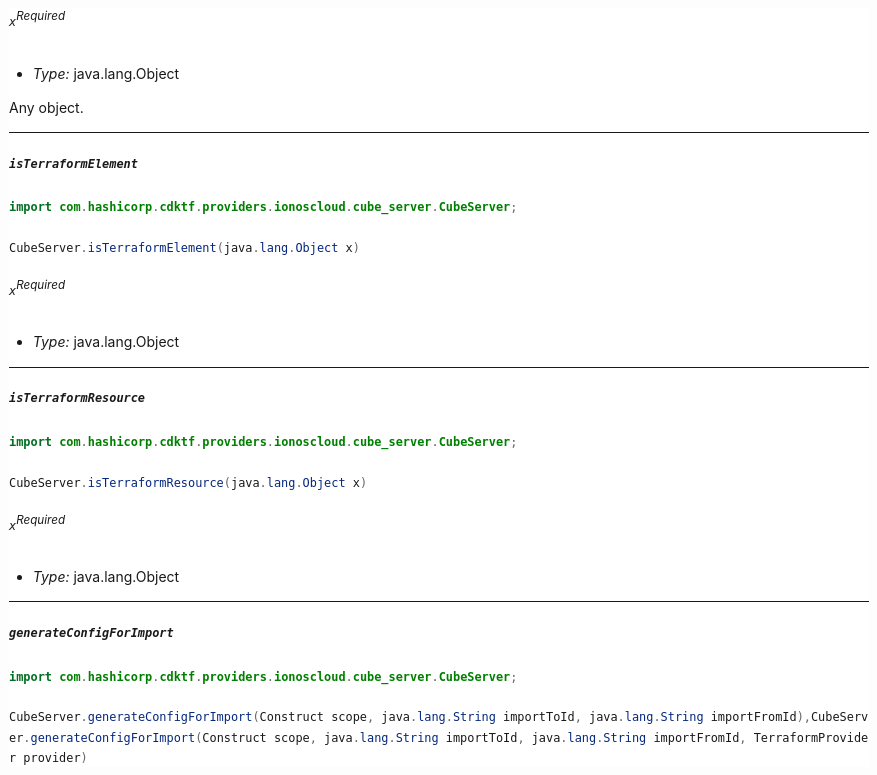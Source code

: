 ###### `x`<sup>Required</sup> <a name="x" id="@cdktf/provider-ionoscloud.cubeServer.CubeServer.isConstruct.parameter.x"></a>

- *Type:* java.lang.Object

Any object.

---

##### `isTerraformElement` <a name="isTerraformElement" id="@cdktf/provider-ionoscloud.cubeServer.CubeServer.isTerraformElement"></a>

```java
import com.hashicorp.cdktf.providers.ionoscloud.cube_server.CubeServer;

CubeServer.isTerraformElement(java.lang.Object x)
```

###### `x`<sup>Required</sup> <a name="x" id="@cdktf/provider-ionoscloud.cubeServer.CubeServer.isTerraformElement.parameter.x"></a>

- *Type:* java.lang.Object

---

##### `isTerraformResource` <a name="isTerraformResource" id="@cdktf/provider-ionoscloud.cubeServer.CubeServer.isTerraformResource"></a>

```java
import com.hashicorp.cdktf.providers.ionoscloud.cube_server.CubeServer;

CubeServer.isTerraformResource(java.lang.Object x)
```

###### `x`<sup>Required</sup> <a name="x" id="@cdktf/provider-ionoscloud.cubeServer.CubeServer.isTerraformResource.parameter.x"></a>

- *Type:* java.lang.Object

---

##### `generateConfigForImport` <a name="generateConfigForImport" id="@cdktf/provider-ionoscloud.cubeServer.CubeServer.generateConfigForImport"></a>

```java
import com.hashicorp.cdktf.providers.ionoscloud.cube_server.CubeServer;

CubeServer.generateConfigForImport(Construct scope, java.lang.String importToId, java.lang.String importFromId),CubeServer.generateConfigForImport(Construct scope, java.lang.String importToId, java.lang.String importFromId, TerraformProvider provider)
```
